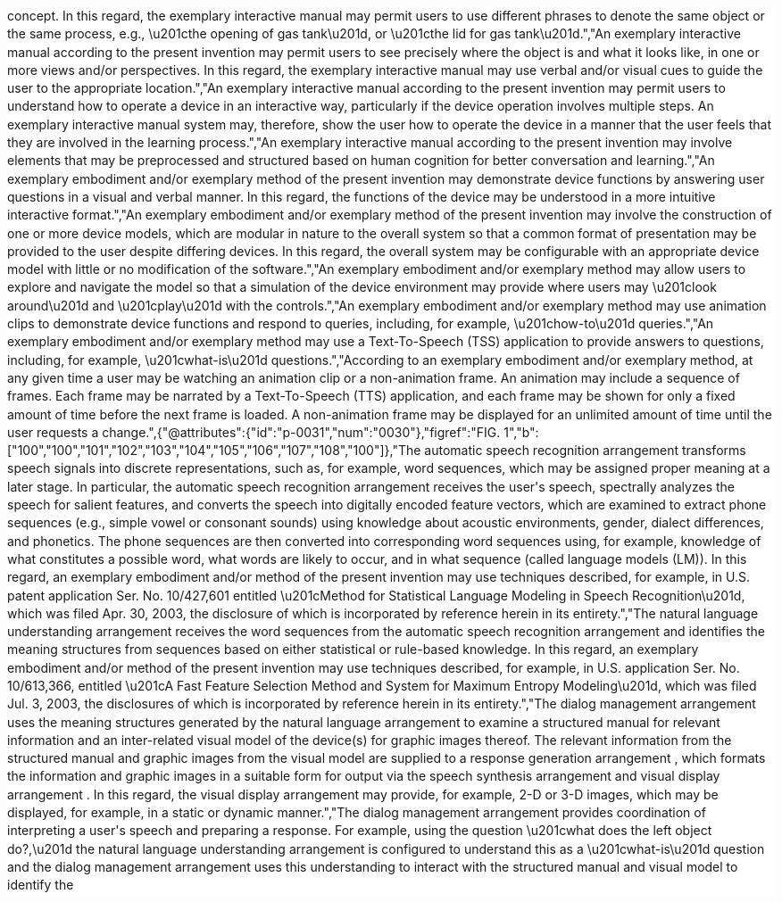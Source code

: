 concept. In this regard, the exemplary interactive manual may permit users to use different phrases to denote the same object or the same process, e.g., \u201cthe opening of gas tank\u201d, or \u201cthe lid for gas tank\u201d.","An exemplary interactive manual according to the present invention may permit users to see precisely where the object is and what it looks like, in one or more views and\/or perspectives. In this regard, the exemplary interactive manual may use verbal and\/or visual cues to guide the user to the appropriate location.","An exemplary interactive manual according to the present invention may permit users to understand how to operate a device in an interactive way, particularly if the device operation involves multiple steps. An exemplary interactive manual system may, therefore, show the user how to operate the device in a manner that the user feels that they are involved in the learning process.","An exemplary interactive manual according to the present invention may involve elements that may be preprocessed and structured based on human cognition for better conversation and learning.","An exemplary embodiment and\/or exemplary method of the present invention may demonstrate device functions by answering user questions in a visual and verbal manner. In this regard, the functions of the device may be understood in a more intuitive interactive format.","An exemplary embodiment and\/or exemplary method of the present invention may involve the construction of one or more device models, which are modular in nature to the overall system so that a common format of presentation may be provided to the user despite differing devices. In this regard, the overall system may be configurable with an appropriate device model with little or no modification of the software.","An exemplary embodiment and\/or exemplary method may allow users to explore and navigate the model so that a simulation of the device environment may provide where users may \u201clook around\u201d and \u201cplay\u201d with the controls.","An exemplary embodiment and\/or exemplary method may use animation clips to demonstrate device functions and respond to queries, including, for example, \u201chow-to\u201d queries.","An exemplary embodiment and\/or exemplary method may use a Text-To-Speech (TSS) application to provide answers to questions, including, for example, \u201cwhat-is\u201d questions.","According to an exemplary embodiment and\/or exemplary method, at any given time a user may be watching an animation clip or a non-animation frame. An animation may include a sequence of frames. Each frame may be narrated by a Text-To-Speech (TTS) application, and each frame may be shown for only a fixed amount of time before the next frame is loaded. A non-animation frame may be displayed for an unlimited amount of time until the user requests a change.",{"@attributes":{"id":"p-0031","num":"0030"},"figref":"FIG. 1","b":["100","100","101","102","103","104","105","106","107","108","100"]},"The automatic speech recognition arrangement  transforms speech signals into discrete representations, such as, for example, word sequences, which may be assigned proper meaning at a later stage. In particular, the automatic speech recognition arrangement  receives the user's speech, spectrally analyzes the speech for salient features, and converts the speech into digitally encoded feature vectors, which are examined to extract phone sequences (e.g., simple vowel or consonant sounds) using knowledge about acoustic environments, gender, dialect differences, and phonetics. The phone sequences are then converted into corresponding word sequences using, for example, knowledge of what constitutes a possible word, what words are likely to occur, and in what sequence (called language models (LM)). In this regard, an exemplary embodiment and\/or method of the present invention may use techniques described, for example, in U.S. patent application Ser. No. 10\/427,601 entitled \u201cMethod for Statistical Language Modeling in Speech Recognition\u201d, which was filed Apr. 30, 2003, the disclosure of which is incorporated by reference herein in its entirety.","The natural language understanding arrangement  receives the word sequences from the automatic speech recognition arrangement  and identifies the meaning structures from sequences based on either statistical or rule-based knowledge. In this regard, an exemplary embodiment and\/or method of the present invention may use techniques described, for example, in U.S. application Ser. No. 10\/613,366, entitled \u201cA Fast Feature Selection Method and System for Maximum Entropy Modeling\u201d, which was filed Jul. 3, 2003, the disclosures of which is incorporated by reference herein in its entirety.","The dialog management arrangement  uses the meaning structures generated by the natural language arrangement  to examine a structured manual  for relevant information and an inter-related visual model  of the device(s) for graphic images thereof. The relevant information from the structured manual  and graphic images from the visual model  are supplied to a response generation arrangement , which formats the information and graphic images in a suitable form for output via the speech synthesis arrangement  and visual display arrangement . In this regard, the visual display arrangement  may provide, for example, 2-D or 3-D images, which may be displayed, for example, in a static or dynamic manner.","The dialog management arrangement  provides coordination of interpreting a user's speech and preparing a response. For example, using the question \u201cwhat does the left object do?,\u201d the natural language understanding arrangement  is configured to understand this as a \u201cwhat-is\u201d question and the dialog management arrangement  uses this understanding to interact with the structured manual  and visual model  to identify the